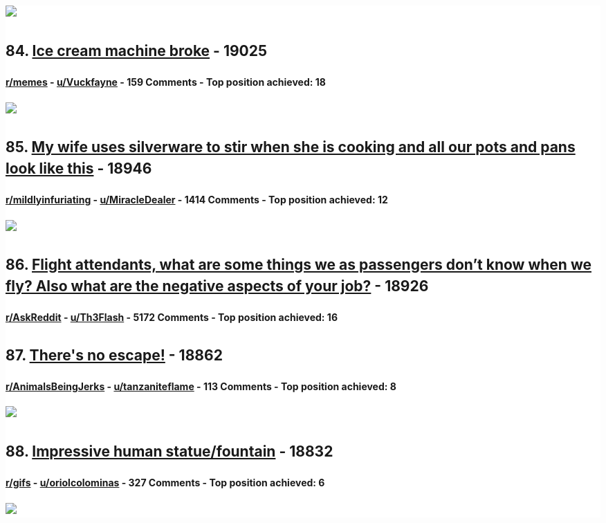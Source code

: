 <a href="https://i.redd.it/9uch7am5pzr11.jpg"><img src="https://b.thumbs.redditmedia.com/7NrxQJFUdKHKRokQPkKPueQ7KOYopDSZnxiYvFh5F5s.jpg"></img></a>

## 84. [Ice cream machine broke](http://reddit.com/r/memes/comments/9nw3g1/ice_cream_machine_broke/) - 19025
#### [r/memes](http://reddit.com/r/memes) - [u/Vuckfayne](http://reddit.com/u/Vuckfayne) - 159 Comments - Top position achieved: 18

<a href="https://i.redd.it/4reuyz3czzr11.jpg"><img src="https://a.thumbs.redditmedia.com/BI9A7ri8oA4BKiBSZxKvgHqKeojTk7vj8-KvW2SBqw0.jpg"></img></a>

## 85. [My wife uses silverware to stir when she is cooking and all our pots and pans look like this](http://reddit.com/r/mildlyinfuriating/comments/9nwti3/my_wife_uses_silverware_to_stir_when_she_is/) - 18946
#### [r/mildlyinfuriating](http://reddit.com/r/mildlyinfuriating) - [u/MiracleDealer](http://reddit.com/u/MiracleDealer) - 1414 Comments - Top position achieved: 12

<a href="https://i.redd.it/gj6x1ym4f0s11.jpg"><img src="https://b.thumbs.redditmedia.com/PdQMqhZxxsnTygFONsa26B2LnGFA9VE98bToQbjh0xM.jpg"></img></a>

## 86. [Flight attendants, what are some things we as passengers don’t know when we fly? Also what are the negative aspects of your job?](http://reddit.com/r/AskReddit/comments/9ntph5/flight_attendants_what_are_some_things_we_as/) - 18926
#### [r/AskReddit](http://reddit.com/r/AskReddit) - [u/Th3Flash](http://reddit.com/u/Th3Flash) - 5172 Comments - Top position achieved: 16

## 87. [There's no escape!](http://reddit.com/r/AnimalsBeingJerks/comments/9nv2qr/theres_no_escape/) - 18862
#### [r/AnimalsBeingJerks](http://reddit.com/r/AnimalsBeingJerks) - [u/tanzaniteflame](http://reddit.com/u/tanzaniteflame) - 113 Comments - Top position achieved: 8

<a href="https://i.imgur.com/lnlGzCs.gifv"><img src="https://b.thumbs.redditmedia.com/6VwI_iiU6Gap3B6w7d5ik9SaOxaRtuoMyx1bBhTRVLA.jpg"></img></a>

## 88. [Impressive human statue/fountain](http://reddit.com/r/gifs/comments/9ntr14/impressive_human_statuefountain/) - 18832
#### [r/gifs](http://reddit.com/r/gifs) - [u/oriolcolominas](http://reddit.com/u/oriolcolominas) - 327 Comments - Top position achieved: 6

<a href="https://i.imgur.com/729Ssze.gifv"><img src="https://b.thumbs.redditmedia.com/Tego4V8dp2Z1hRS6_eQGwgS9qs9VOSrryE8sX5JIQ9o.jpg"></img></a>
